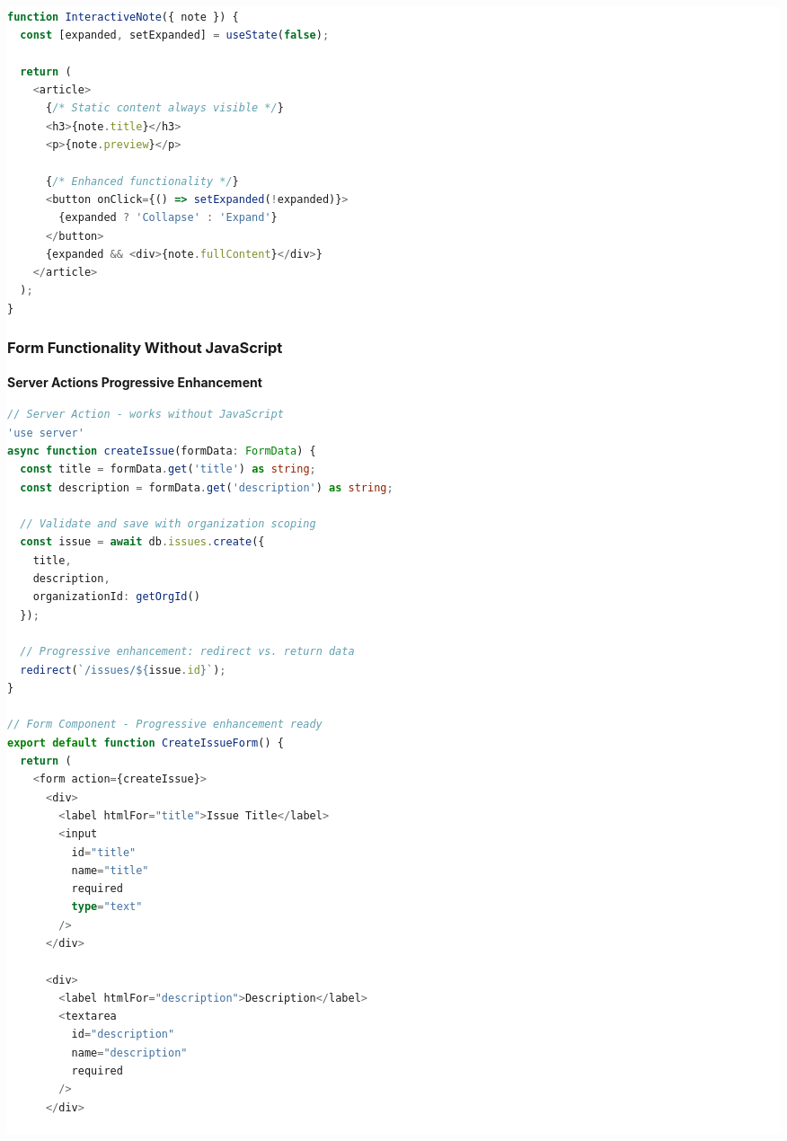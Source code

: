 ```typescript
function InteractiveNote({ note }) {
  const [expanded, setExpanded] = useState(false);
  
  return (
    <article>
      {/* Static content always visible */}
      <h3>{note.title}</h3>
      <p>{note.preview}</p>
      
      {/* Enhanced functionality */}
      <button onClick={() => setExpanded(!expanded)}>
        {expanded ? 'Collapse' : 'Expand'}
      </button>
      {expanded && <div>{note.fullContent}</div>}
    </article>
  );
}
```

### Form Functionality Without JavaScript

**Server Actions Progressive Enhancement**
```typescript
// Server Action - works without JavaScript
'use server'
async function createIssue(formData: FormData) {
  const title = formData.get('title') as string;
  const description = formData.get('description') as string;
  
  // Validate and save with organization scoping
  const issue = await db.issues.create({
    title,
    description,
    organizationId: getOrgId()
  });
  
  // Progressive enhancement: redirect vs. return data
  redirect(`/issues/${issue.id}`);
}

// Form Component - Progressive enhancement ready
export default function CreateIssueForm() {
  return (
    <form action={createIssue}>
      <div>
        <label htmlFor="title">Issue Title</label>
        <input 
          id="title" 
          name="title" 
          required 
          type="text"
        />
      </div>
      
      <div>
        <label htmlFor="description">Description</label>
        <textarea 
          id="description" 
          name="description" 
          required
        />
      </div>
      
```